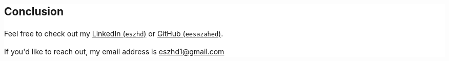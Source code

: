 ## Conclusion

Feel free to check out my [LinkedIn (<VPIcon icon="fa-brands fa-linkedin"/>`eszhd`)](https://linkedin.com/in/eszhd/) or [GitHub (<VPIcon icon="iconfont icon-github"/>`eesazahed`)](https://github.com/eesazahed).

If you'd like to reach out, my email address is [<VPIcon icon="fas fa-envelope"/>eszhd1@gmail.com](mailto://eszhd1@gmail.com)


